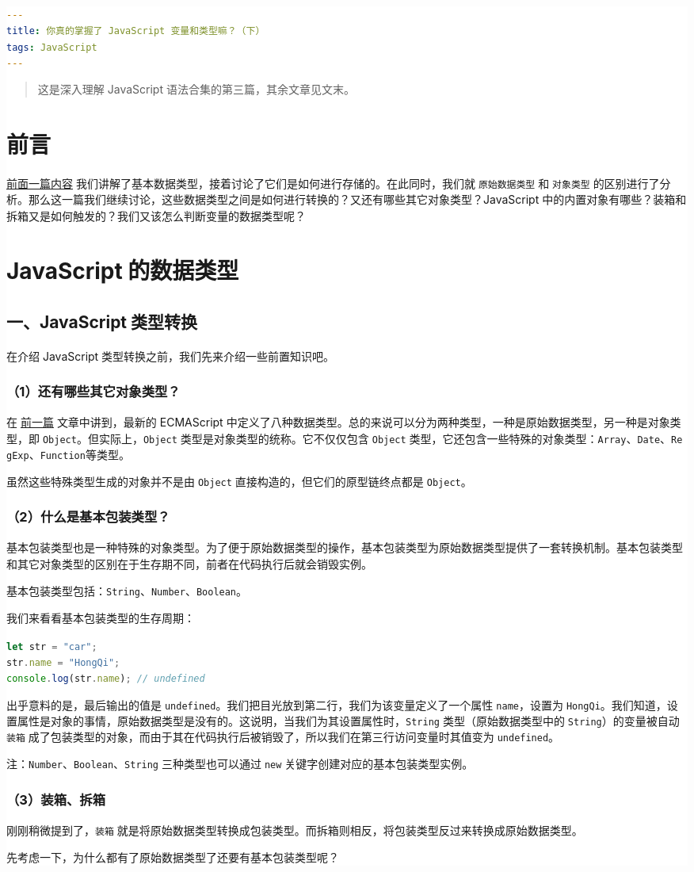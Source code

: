 ```yaml
---
title: 你真的掌握了 JavaScript 变量和类型嘛？（下）
tags: JavaScript
---
```


> 这是深入理解 JavaScript 语法合集的第三篇，其余文章见文末。

# 前言

[前面一篇内容](https://syt-honey.github.io/2020/03/06/%E5%8F%98%E9%87%8F%E5%92%8C%E7%B1%BB%E5%9E%8B/) 我们讲解了基本数据类型，接着讨论了它们是如何进行存储的。在此同时，我们就 `原始数据类型` 和 `对象类型` 的区别进行了分析。那么这一篇我们继续讨论，这些数据类型之间是如何进行转换的？又还有哪些其它对象类型？JavaScript 中的内置对象有哪些？装箱和拆箱又是如何触发的？我们又该怎么判断变量的数据类型呢？

# JavaScript 的数据类型

## 一、JavaScript 类型转换

在介绍 JavaScript 类型转换之前，我们先来介绍一些前置知识吧。

### （1）还有哪些其它对象类型？

在 [前一篇](https://syt-honey.github.io/2020/03/06/%E5%8F%98%E9%87%8F%E5%92%8C%E7%B1%BB%E5%9E%8B/) 文章中讲到，最新的 ECMAScript 中定义了八种数据类型。总的来说可以分为两种类型，一种是原始数据类型，另一种是对象类型，即 `Object`。但实际上，`Object` 类型是对象类型的统称。它不仅仅包含 `Object` 类型，它还包含一些特殊的对象类型：`Array`、`Date`、`RegExp`、`Function`等类型。

虽然这些特殊类型生成的对象并不是由 `Object` 直接构造的，但它们的原型链终点都是 `Object`。 

### （2）什么是基本包装类型？

基本包装类型也是一种特殊的对象类型。为了便于原始数据类型的操作，基本包装类型为原始数据类型提供了一套转换机制。基本包装类型和其它对象类型的区别在于生存期不同，前者在代码执行后就会销毁实例。

基本包装类型包括：`String`、`Number`、`Boolean`。

我们来看看基本包装类型的生存周期：
```js
let str = "car";
str.name = "HongQi";
console.log(str.name); // undefined
```
出乎意料的是，最后输出的值是 `undefined`。我们把目光放到第二行，我们为该变量定义了一个属性 `name`，设置为 `HongQi`。我们知道，设置属性是对象的事情，原始数据类型是没有的。这说明，当我们为其设置属性时，`String` 类型（原始数据类型中的 `String`）的变量被自动 `装箱` 成了包装类型的对象，而由于其在代码执行后被销毁了，所以我们在第三行访问变量时其值变为 `undefined`。

注：`Number`、`Boolean`、`String` 三种类型也可以通过 `new` 关键字创建对应的基本包装类型实例。

### （3）装箱、拆箱

刚刚稍微提到了，`装箱` 就是将原始数据类型转换成包装类型。而拆箱则相反，将包装类型反过来转换成原始数据类型。

先考虑一下，为什么都有了原始数据类型了还要有基本包装类型呢？
